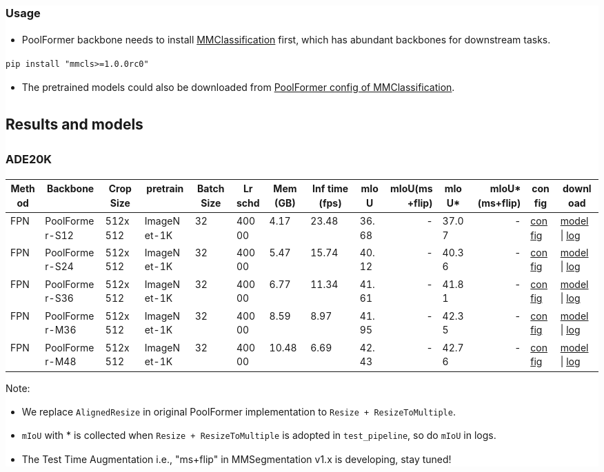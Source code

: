 ### Usage

- PoolFormer backbone needs to install [MMClassification](https://github.com/open-mmlab/mmclassification) first, which has abundant backbones for downstream tasks.

```shell
pip install "mmcls>=1.0.0rc0"
```

- The pretrained models could also be downloaded from [PoolFormer config of MMClassification](https://github.com/open-mmlab/mmclassification/tree/master/configs/poolformer).

## Results and models

### ADE20K

| Method | Backbone       | Crop Size | pretrain    | Batch Size | Lr schd | Mem (GB) | Inf time (fps) | mIoU  | mIoU(ms+flip) | mIoU\* | mIoU\*(ms+flip) | config                                                                                                                               | download                                                                                                                                                                                                                                                                                                                                                                     |
| ------ | -------------- | --------- | ----------- | ---------- | ------- | -------- | -------------- | ----- | ------------: | ------ | --------------: | ------------------------------------------------------------------------------------------------------------------------------------ | ---------------------------------------------------------------------------------------------------------------------------------------------------------------------------------------------------------------------------------------------------------------------------------------------------------------------------------------------------------------------------- |
| FPN    | PoolFormer-S12 | 512x512   | ImageNet-1K | 32         | 40000   | 4.17     | 23.48          | 36.68 |             - | 37.07  |               - | [config](https://github.com/open-mmlab/mmsegmentation/blob/dev-1.x/configs/poolformer/fpn_poolformer_s12_8xb4-40k_ade20k-512x512.py) | [model](https://download.openmmlab.com/mmsegmentation/v0.5/poolformer/fpn_poolformer_s12_8x4_512x512_40k_ade20k/fpn_poolformer_s12_8x4_512x512_40k_ade20k_20220501_115154-b5aa2f49.pth) \| [log](https://download.openmmlab.com/mmsegmentation/v0.5/poolformer/fpn_poolformer_s12_8x4_512x512_40k_ade20k/fpn_poolformer_s12_8x4_512x512_40k_ade20k_20220501_115154.log.json) |
| FPN    | PoolFormer-S24 | 512x512   | ImageNet-1K | 32         | 40000   | 5.47     | 15.74          | 40.12 |             - | 40.36  |               - | [config](https://github.com/open-mmlab/mmsegmentation/blob/dev-1.x/configs/poolformer/fpn_poolformer_s24_8xb4-40k_ade20k-512x512.py) | [model](https://download.openmmlab.com/mmsegmentation/v0.5/poolformer/fpn_poolformer_s24_8x4_512x512_40k_ade20k/fpn_poolformer_s24_8x4_512x512_40k_ade20k_20220503_222049-394a7cf7.pth) \| [log](https://download.openmmlab.com/mmsegmentation/v0.5/poolformer/fpn_poolformer_s24_8x4_512x512_40k_ade20k/fpn_poolformer_s24_8x4_512x512_40k_ade20k_20220503_222049.log.json) |
| FPN    | PoolFormer-S36 | 512x512   | ImageNet-1K | 32         | 40000   | 6.77     | 11.34          | 41.61 |             - | 41.81  |               - | [config](https://github.com/open-mmlab/mmsegmentation/blob/dev-1.x/configs/poolformer/fpn_poolformer_s36_8xb4-40k_ade20k-512x512.py) | [model](https://download.openmmlab.com/mmsegmentation/v0.5/poolformer/fpn_poolformer_s36_8x4_512x512_40k_ade20k/fpn_poolformer_s36_8x4_512x512_40k_ade20k_20220501_151122-b47e607d.pth) \| [log](https://download.openmmlab.com/mmsegmentation/v0.5/poolformer/fpn_poolformer_s36_8x4_512x512_40k_ade20k/fpn_poolformer_s36_8x4_512x512_40k_ade20k_20220501_151122.log.json) |
| FPN    | PoolFormer-M36 | 512x512   | ImageNet-1K | 32         | 40000   | 8.59     | 8.97           | 41.95 |             - | 42.35  |               - | [config](https://github.com/open-mmlab/mmsegmentation/blob/dev-1.x/configs/poolformer/fpn_poolformer_m36_8xb4-40k_ade20k-512x512.py) | [model](https://download.openmmlab.com/mmsegmentation/v0.5/poolformer/fpn_poolformer_m36_8x4_512x512_40k_ade20k/fpn_poolformer_m36_8x4_512x512_40k_ade20k_20220501_164230-3dc83921.pth) \| [log](https://download.openmmlab.com/mmsegmentation/v0.5/poolformer/fpn_poolformer_m36_8x4_512x512_40k_ade20k/fpn_poolformer_m36_8x4_512x512_40k_ade20k_20220501_164230.log.json) |
| FPN    | PoolFormer-M48 | 512x512   | ImageNet-1K | 32         | 40000   | 10.48    | 6.69           | 42.43 |             - | 42.76  |               - | [config](https://github.com/open-mmlab/mmsegmentation/blob/dev-1.x/configs/poolformer/fpn_poolformer_m48_8xb4-40k_ade20k-512x512.py) | [model](https://download.openmmlab.com/mmsegmentation/v0.5/poolformer/fpn_poolformer_m48_8x4_512x512_40k_ade20k/fpn_poolformer_m48_8x4_512x512_40k_ade20k_20220504_003923-64168d3b.pth) \| [log](https://download.openmmlab.com/mmsegmentation/v0.5/poolformer/fpn_poolformer_m48_8x4_512x512_40k_ade20k/fpn_poolformer_m48_8x4_512x512_40k_ade20k_20220504_003923.log.json) |

Note:

- We replace `AlignedResize` in original PoolFormer implementation to `Resize + ResizeToMultiple`.

- `mIoU` with * is collected when `Resize + ResizeToMultiple` is adopted in `test_pipeline`, so do `mIoU` in logs.

- The Test Time Augmentation i.e., "ms+flip" in MMSegmentation v1.x is developing, stay tuned!
